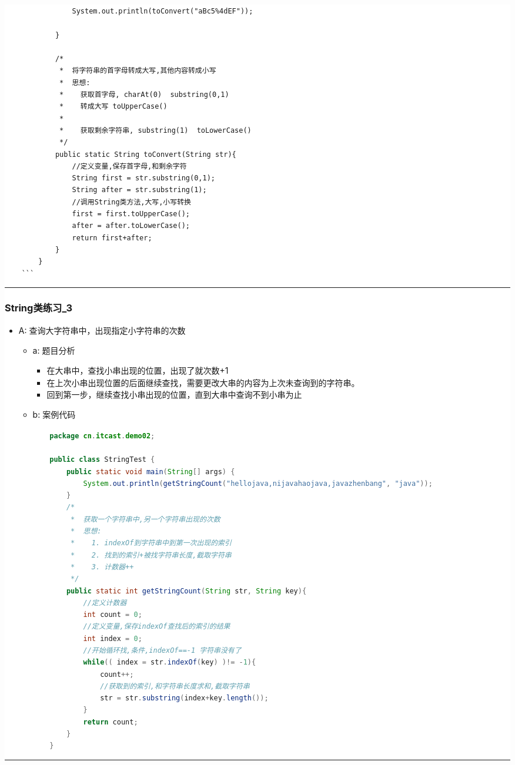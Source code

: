 					System.out.println(toConvert("aBc5%4dEF"));
					
				}
				
				/*
				 *  将字符串的首字母转成大写,其他内容转成小写
				 *  思想:
				 *    获取首字母, charAt(0)  substring(0,1)
				 *    转成大写 toUpperCase()
				 *    
				 *    获取剩余字符串, substring(1)  toLowerCase()
				 */
				public static String toConvert(String str){
					//定义变量,保存首字母,和剩余字符
					String first = str.substring(0,1);
					String after = str.substring(1);
					//调用String类方法,大写,小写转换
					first = first.toUpperCase();
					after = after.toLowerCase();
					return first+after;
				}
			}
		```
- - - 

###	String类练习_3
* A: 查询大字符串中，出现指定小字符串的次数
	* a: 题目分析
		* 在大串中，查找小串出现的位置，出现了就次数+1
		* 在上次小串出现位置的后面继续查找，需要更改大串的内容为上次未查询到的字符串。
		* 回到第一步，继续查找小串出现的位置，直到大串中查询不到小串为止

	* b: 案例代码	
		```java
			package cn.itcast.demo02;

			public class StringTest {
				public static void main(String[] args) {		
					System.out.println(getStringCount("hellojava,nijavahaojava,javazhenbang", "java"));
				}
				/*
				 *  获取一个字符串中,另一个字符串出现的次数
				 *  思想:
				 *    1. indexOf到字符串中到第一次出现的索引
				 *    2. 找到的索引+被找字符串长度,截取字符串
				 *    3. 计数器++
				 */
				public static int getStringCount(String str, String key){
					//定义计数器
					int count = 0;
					//定义变量,保存indexOf查找后的索引的结果
					int index = 0;
					//开始循环找,条件,indexOf==-1 字符串没有了
					while(( index = str.indexOf(key) )!= -1){
						count++;
						//获取到的索引,和字符串长度求和,截取字符串
						str = str.substring(index+key.length());
					}
					return count;
				}
			}
		```
- - - 

